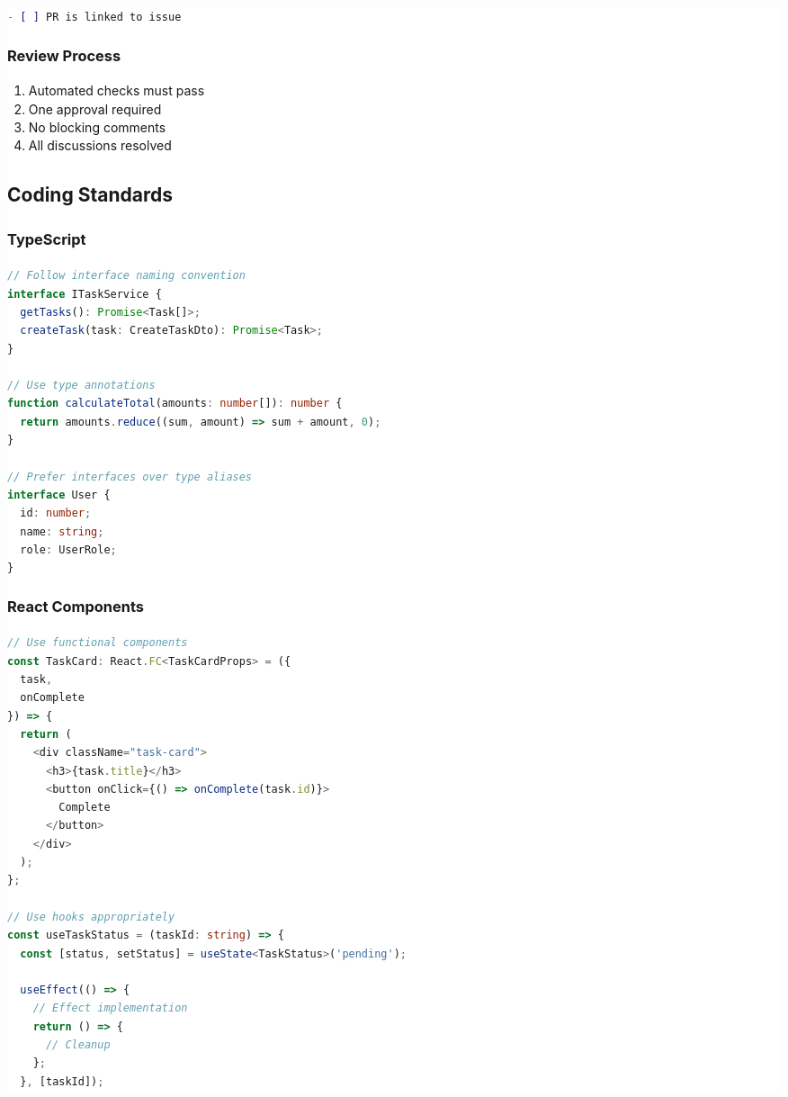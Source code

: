 ```markdown
- [ ] PR is linked to issue
```

### Review Process

1. Automated checks must pass
2. One approval required
3. No blocking comments
4. All discussions resolved

## Coding Standards

### TypeScript

```typescript
// Follow interface naming convention
interface ITaskService {
  getTasks(): Promise<Task[]>;
  createTask(task: CreateTaskDto): Promise<Task>;
}

// Use type annotations
function calculateTotal(amounts: number[]): number {
  return amounts.reduce((sum, amount) => sum + amount, 0);
}

// Prefer interfaces over type aliases
interface User {
  id: number;
  name: string;
  role: UserRole;
}
```

### React Components

```typescript
// Use functional components
const TaskCard: React.FC<TaskCardProps> = ({
  task,
  onComplete
}) => {
  return (
    <div className="task-card">
      <h3>{task.title}</h3>
      <button onClick={() => onComplete(task.id)}>
        Complete
      </button>
    </div>
  );
};

// Use hooks appropriately
const useTaskStatus = (taskId: string) => {
  const [status, setStatus] = useState<TaskStatus>('pending');

  useEffect(() => {
    // Effect implementation
    return () => {
      // Cleanup
    };
  }, [taskId]);

```